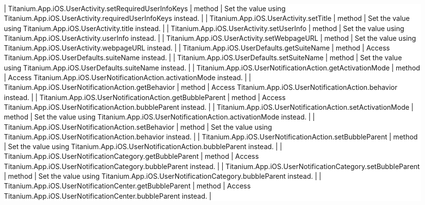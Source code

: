 | Titanium.App.iOS.UserActivity.setRequiredUserInfoKeys | method | Set the value using Titanium.App.iOS.UserActivity.requiredUserInfoKeys instead. |
| Titanium.App.iOS.UserActivity.setTitle | method | Set the value using Titanium.App.iOS.UserActivity.title instead. |
| Titanium.App.iOS.UserActivity.setUserInfo | method | Set the value using Titanium.App.iOS.UserActivity.userInfo instead. |
| Titanium.App.iOS.UserActivity.setWebpageURL | method | Set the value using Titanium.App.iOS.UserActivity.webpageURL instead. |
| Titanium.App.iOS.UserDefaults.getSuiteName | method | Access Titanium.App.iOS.UserDefaults.suiteName instead. |
| Titanium.App.iOS.UserDefaults.setSuiteName | method | Set the value using Titanium.App.iOS.UserDefaults.suiteName instead. |
| Titanium.App.iOS.UserNotificationAction.getActivationMode | method | Access Titanium.App.iOS.UserNotificationAction.activationMode instead. |
| Titanium.App.iOS.UserNotificationAction.getBehavior | method | Access Titanium.App.iOS.UserNotificationAction.behavior instead. |
| Titanium.App.iOS.UserNotificationAction.getBubbleParent | method | Access Titanium.App.iOS.UserNotificationAction.bubbleParent instead. |
| Titanium.App.iOS.UserNotificationAction.setActivationMode | method | Set the value using Titanium.App.iOS.UserNotificationAction.activationMode instead. |
| Titanium.App.iOS.UserNotificationAction.setBehavior | method | Set the value using Titanium.App.iOS.UserNotificationAction.behavior instead. |
| Titanium.App.iOS.UserNotificationAction.setBubbleParent | method | Set the value using Titanium.App.iOS.UserNotificationAction.bubbleParent instead. |
| Titanium.App.iOS.UserNotificationCategory.getBubbleParent | method | Access Titanium.App.iOS.UserNotificationCategory.bubbleParent instead. |
| Titanium.App.iOS.UserNotificationCategory.setBubbleParent | method | Set the value using Titanium.App.iOS.UserNotificationCategory.bubbleParent instead. |
| Titanium.App.iOS.UserNotificationCenter.getBubbleParent | method | Access Titanium.App.iOS.UserNotificationCenter.bubbleParent instead. |
